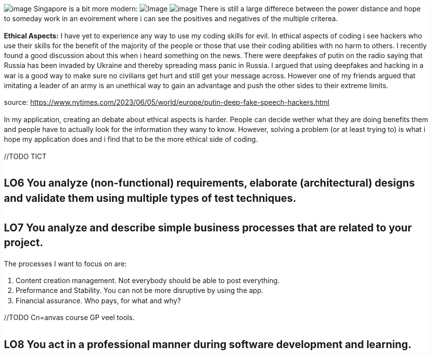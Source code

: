 ![image](https://github.com/Rubber15/LLL/assets/113981419/e2841fd8-af3b-4af8-8e04-8973b722fa0c)
Singapore is a bit more modern:
<img src="https://github.com/Rubber15/LLL/assets/113981419/b6d17c29-bce1-4ec2-afa6-4da522f2b744" alt="Image" width="300" height="200">
![image](https://github.com/Rubber15/LLL/assets/113981419/b6d17c29-bce1-4ec2-afa6-4da522f2b744)
There is still a large differece between the power distance and hope to someday work in an evoirement where i can see the positives and negatives of the multiple criterea. 


**Ethical Aspects:**
I have yet to experience any way to use my coding skills for evil. In ethical aspects of coding i see hackers who use their skills for the benefit of the majority of the people or those that use their coding abilities with no harm to others. 
I recently found a good discussion about this when i heard something on the news. There were deepfakes of putin on the radio saying that Russia has been invaded by Ukraine and thereby spreading mass panic in Russia. 
I argued that using deepfakes and hacking in a war is a good way to make sure no civilians get hurt and still get your message across. However one of my friends argued that imitating a leader of an army is an unethical way to gain an advantage and push the other sides to their extreme limits. 

source: https://www.nytimes.com/2023/06/05/world/europe/putin-deep-fake-speech-hackers.html

In my application, creating an debate about ethical aspects is harder. People can decide wether what they are doing benefits them and people have to actually look for the information they wany to know. However, solving a problem (or at least trying to) is what i hope my application does and i find that to be the more ethical side of coding. 

//TODO TICT

## LO6 You analyze (non-functional) requirements, elaborate (architectural) designs and validate them using **multiple types of test techniques**.

## LO7 You analyze and describe **simple** business processes that are **related** to your project.
The processes I want to focus on are: 
1. Content creation management. Not everybody should be able to post everything.
2. Preformance and Stability. You can not be more disruptive by using the app.
3. Financial assurance. Who pays, for what and why?

//TODO Cn=anvas course GP veel tools. 

## LO8 You act in a **professional manner** during software development and learning.
